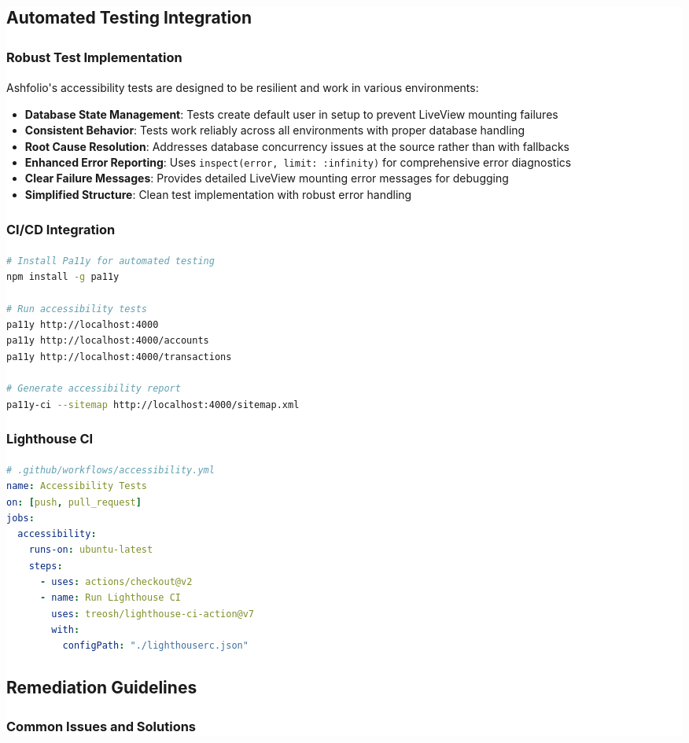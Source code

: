 ## Automated Testing Integration

### Robust Test Implementation

Ashfolio's accessibility tests are designed to be resilient and work in various environments:

- **Database State Management**: Tests create default user in setup to prevent LiveView mounting failures
- **Consistent Behavior**: Tests work reliably across all environments with proper database handling
- **Root Cause Resolution**: Addresses database concurrency issues at the source rather than with fallbacks
- **Enhanced Error Reporting**: Uses `inspect(error, limit: :infinity)` for comprehensive error diagnostics
- **Clear Failure Messages**: Provides detailed LiveView mounting error messages for debugging
- **Simplified Structure**: Clean test implementation with robust error handling

### CI/CD Integration

```bash
# Install Pa11y for automated testing
npm install -g pa11y

# Run accessibility tests
pa11y http://localhost:4000
pa11y http://localhost:4000/accounts
pa11y http://localhost:4000/transactions

# Generate accessibility report
pa11y-ci --sitemap http://localhost:4000/sitemap.xml
```

### Lighthouse CI

```yaml
# .github/workflows/accessibility.yml
name: Accessibility Tests
on: [push, pull_request]
jobs:
  accessibility:
    runs-on: ubuntu-latest
    steps:
      - uses: actions/checkout@v2
      - name: Run Lighthouse CI
        uses: treosh/lighthouse-ci-action@v7
        with:
          configPath: "./lighthouserc.json"
```

## Remediation Guidelines

### Common Issues and Solutions
